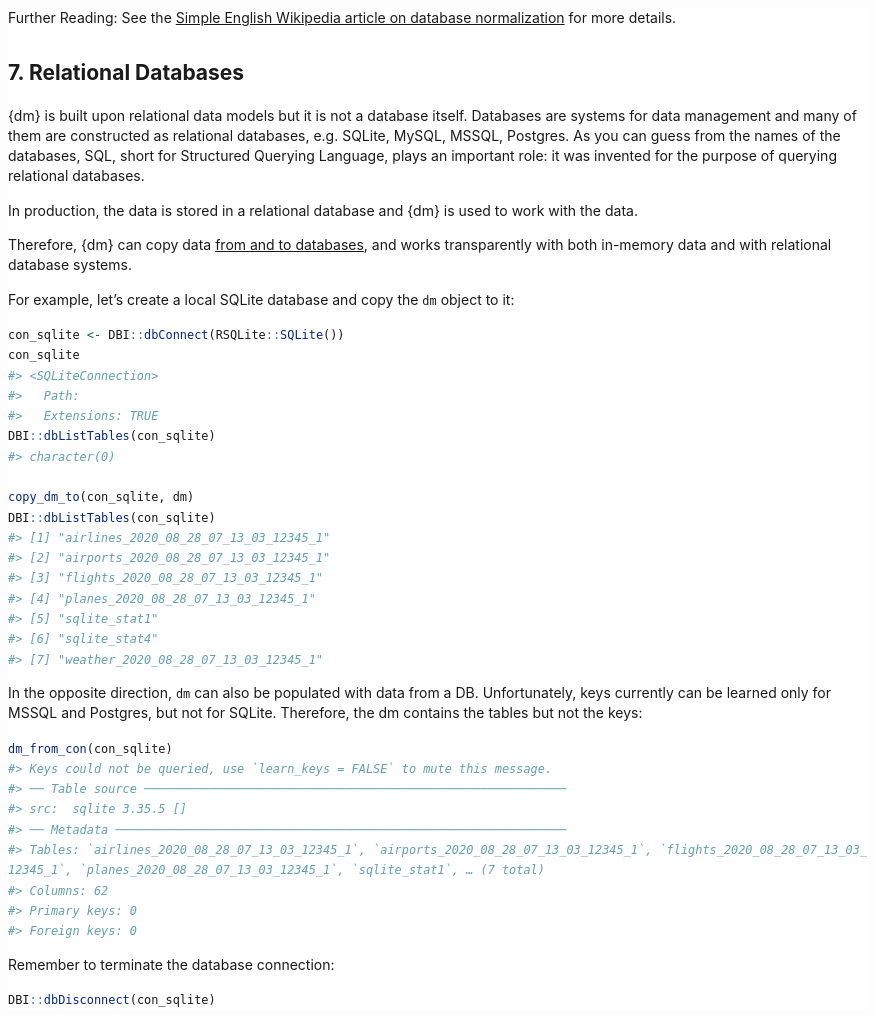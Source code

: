 Further Reading: See the [Simple English Wikipedia article on database
normalization](https://simple.wikipedia.org/wiki/Database_normalisation)
for more details.

## 7. Relational Databases

{dm} is built upon relational data models but it is not a database
itself. Databases are systems for data management and many of them are
constructed as relational databases, e.g. SQLite, MySQL, MSSQL,
Postgres. As you can guess from the names of the databases, SQL, short
for Structured Querying Language, plays an important role: it was
invented for the purpose of querying relational databases.

In production, the data is stored in a relational database and {dm} is
used to work with the data.

Therefore, {dm} can copy data [from and to
databases](https://cynkra.github.io/dm/articles/dm.html#copy), and works
transparently with both in-memory data and with relational database
systems.

For example, let’s create a local SQLite database and copy the `dm`
object to it:

``` r
con_sqlite <- DBI::dbConnect(RSQLite::SQLite())
con_sqlite
#> <SQLiteConnection>
#>   Path: 
#>   Extensions: TRUE
DBI::dbListTables(con_sqlite)
#> character(0)

copy_dm_to(con_sqlite, dm)
DBI::dbListTables(con_sqlite)
#> [1] "airlines_2020_08_28_07_13_03_12345_1"
#> [2] "airports_2020_08_28_07_13_03_12345_1"
#> [3] "flights_2020_08_28_07_13_03_12345_1" 
#> [4] "planes_2020_08_28_07_13_03_12345_1"  
#> [5] "sqlite_stat1"                        
#> [6] "sqlite_stat4"                        
#> [7] "weather_2020_08_28_07_13_03_12345_1"
```

In the opposite direction, `dm` can also be populated with data from a
DB. Unfortunately, keys currently can be learned only for MSSQL and
Postgres, but not for SQLite. Therefore, the dm contains the tables but
not the keys:

``` r
dm_from_con(con_sqlite)
#> Keys could not be queried, use `learn_keys = FALSE` to mute this message.
#> ── Table source ───────────────────────────────────────────────────────────
#> src:  sqlite 3.35.5 []
#> ── Metadata ───────────────────────────────────────────────────────────────
#> Tables: `airlines_2020_08_28_07_13_03_12345_1`, `airports_2020_08_28_07_13_03_12345_1`, `flights_2020_08_28_07_13_03_12345_1`, `planes_2020_08_28_07_13_03_12345_1`, `sqlite_stat1`, … (7 total)
#> Columns: 62
#> Primary keys: 0
#> Foreign keys: 0
```

Remember to terminate the database connection:

``` r
DBI::dbDisconnect(con_sqlite)
```
